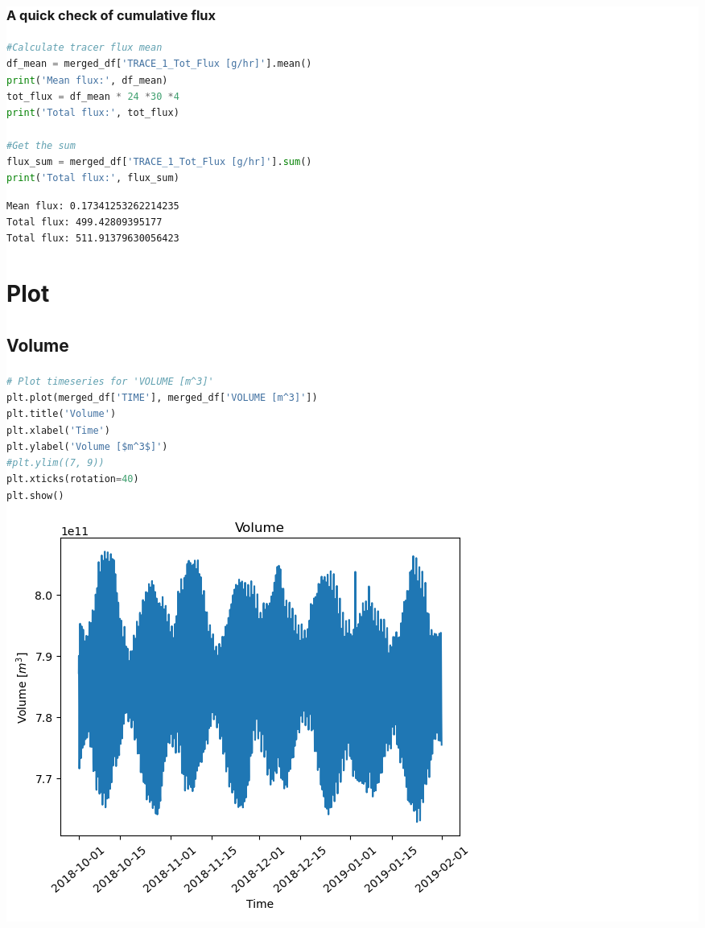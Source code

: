 
### A quick check of cumulative flux


```python
#Calculate tracer flux mean
df_mean = merged_df['TRACE_1_Tot_Flux [g/hr]'].mean()
print('Mean flux:', df_mean)
tot_flux = df_mean * 24 *30 *4
print('Total flux:', tot_flux)

#Get the sum
flux_sum = merged_df['TRACE_1_Tot_Flux [g/hr]'].sum()
print('Total flux:', flux_sum)
```

    Mean flux: 0.17341253262214235
    Total flux: 499.42809395177
    Total flux: 511.91379630056423
    

# Plot

## Volume


```python
# Plot timeseries for 'VOLUME [m^3]'
plt.plot(merged_df['TIME'], merged_df['VOLUME [m^3]'])
plt.title('Volume')
plt.xlabel('Time')
plt.ylabel('Volume [$m^3$]')
#plt.ylim((7, 9))
plt.xticks(rotation=40)
plt.show()
```


    
![png](Mass_flux_files/Mass_flux_21_0.png)
    